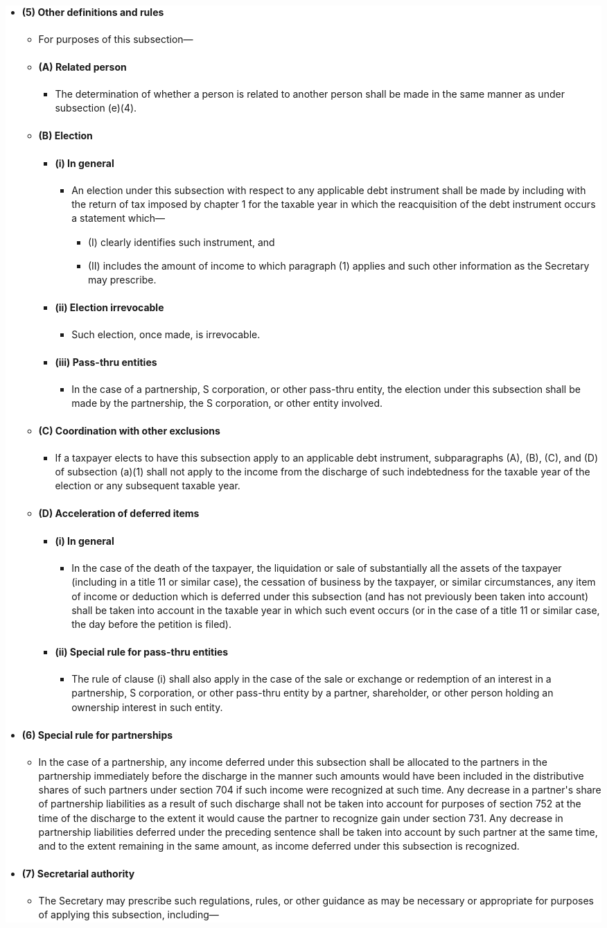 * #### (5) Other definitions and rules
  * For purposes of this subsection—

  * #### (A) Related person
    * The determination of whether a person is related to another person shall be made in the same manner as under subsection (e)(4).

  * #### (B) Election
    * #### (i) In general
      * An election under this subsection with respect to any applicable debt instrument shall be made by including with the return of tax imposed by chapter 1 for the taxable year in which the reacquisition of the debt instrument occurs a statement which—

        * (I) clearly identifies such instrument, and

        * (II) includes the amount of income to which paragraph (1) applies and such other information as the Secretary may prescribe.

    * #### (ii) Election irrevocable
      * Such election, once made, is irrevocable.

    * #### (iii) Pass-thru entities
      * In the case of a partnership, S corporation, or other pass-thru entity, the election under this subsection shall be made by the partnership, the S corporation, or other entity involved.

  * #### (C) Coordination with other exclusions
    * If a taxpayer elects to have this subsection apply to an applicable debt instrument, subparagraphs (A), (B), (C), and (D) of subsection (a)(1) shall not apply to the income from the discharge of such indebtedness for the taxable year of the election or any subsequent taxable year.

  * #### (D) Acceleration of deferred items
    * #### (i) In general
      * In the case of the death of the taxpayer, the liquidation or sale of substantially all the assets of the taxpayer (including in a title 11 or similar case), the cessation of business by the taxpayer, or similar circumstances, any item of income or deduction which is deferred under this subsection (and has not previously been taken into account) shall be taken into account in the taxable year in which such event occurs (or in the case of a title 11 or similar case, the day before the petition is filed).

    * #### (ii) Special rule for pass-thru entities
      * The rule of clause (i) shall also apply in the case of the sale or exchange or redemption of an interest in a partnership, S corporation, or other pass-thru entity by a partner, shareholder, or other person holding an ownership interest in such entity.

* #### (6) Special rule for partnerships
  * In the case of a partnership, any income deferred under this subsection shall be allocated to the partners in the partnership immediately before the discharge in the manner such amounts would have been included in the distributive shares of such partners under section 704 if such income were recognized at such time. Any decrease in a partner's share of partnership liabilities as a result of such discharge shall not be taken into account for purposes of section 752 at the time of the discharge to the extent it would cause the partner to recognize gain under section 731. Any decrease in partnership liabilities deferred under the preceding sentence shall be taken into account by such partner at the same time, and to the extent remaining in the same amount, as income deferred under this subsection is recognized.

* #### (7) Secretarial authority
  * The Secretary may prescribe such regulations, rules, or other guidance as may be necessary or appropriate for purposes of applying this subsection, including—
